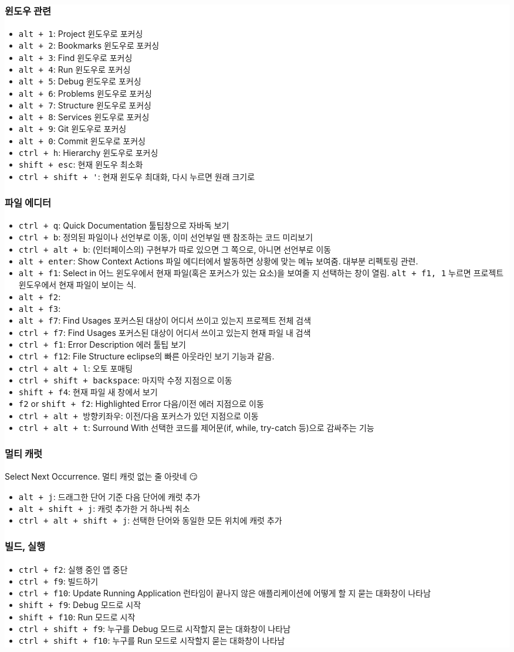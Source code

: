 ### 윈도우 관련

- <kbd>alt + 1</kbd>: Project 윈도우로 포커싱
- <kbd>alt + 2</kbd>: Bookmarks 윈도우로 포커싱
- <kbd>alt + 3</kbd>: Find 윈도우로 포커싱
- <kbd>alt + 4</kbd>: Run 윈도우로 포커싱
- <kbd>alt + 5</kbd>: Debug 윈도우로 포커싱
- <kbd>alt + 6</kbd>: Problems 윈도우로 포커싱
- <kbd>alt + 7</kbd>: Structure 윈도우로 포커싱
- <kbd>alt + 8</kbd>: Services 윈도우로 포커싱
- <kbd>alt + 9</kbd>: Git 윈도우로 포커싱
- <kbd>alt + 0</kbd>: Commit 윈도우로 포커싱
- <kbd>ctrl + h</kbd>: Hierarchy 윈도우로 포커싱
- <kbd>shift + esc</kbd>: 현재 윈도우 최소화
- <kbd>ctrl + shift + '</kbd>: 현재 윈도우 최대화, 다시 누르면 원래 크기로

### 파일 에디터

- <kbd>ctrl + q</kbd>: Quick Documentation 툴팁창으로 자바독 보기
- <kbd>ctrl + b</kbd>: 정의된 파일이나 선언부로 이동, 이미 선언부일 땐 참조하는 코드 미리보기
- <kbd>ctrl + alt + b</kbd>: (인터페이스의) 구현부가 따로 있으면 그 쪽으로, 아니면 선언부로 이동
- <kbd>alt + enter</kbd>: Show Context Actions 파일 에디터에서 발동하면 상황에 맞는 메뉴 보여줌. 대부분 리펙토링 관련.
- <kbd>alt + f1</kbd>: Select in 어느 윈도우에서 현재 파일(혹은 포커스가 있는 요소)을 보여줄 지 선택하는 창이 열림. <kbd>alt + f1, 1</kbd> 누르면 프로젝트 윈도우에서 현재 파일이 보이는 식.
- <kbd>alt + f2</kbd>:
- <kbd>alt + f3</kbd>:
- <kbd>alt + f7</kbd>: Find Usages 포커스된 대상이 어디서 쓰이고 있는지 프로젝트 전체 검색
- <kbd>ctrl + f7</kbd>: Find Usages 포커스된 대상이 어디서 쓰이고 있는지 현재 파일 내 검색
- <kbd>ctrl + f1</kbd>: Error Description 에러 툴팁 보기
- <kbd>ctrl + f12</kbd>: File Structure  eclipse의 빠른 아웃라인 보기 기능과 같음.
- <kbd>ctrl + alt + l</kbd>: 오토 포매팅
- <kbd>ctrl + shift + backspace</kbd>: 마지막 수정 지점으로 이동
- <kbd>shift + f4</kbd>: 현재 파일 새 창에서 보기
- <kbd>f2</kbd> or <kbd>shift + f2</kbd>: Highlighted Error 다음/이전 에러 지점으로 이동
- <kbd>ctrl + alt + 방향키좌우</kbd>: 이전/다음 포커스가 있던 지점으로 이동
- <kbd>ctrl + alt + t</kbd>: Surround With 선택한 코드를 제어문(if, while, try-catch 등)으로 감싸주는 기능

### 멀티 캐럿

Select Next Occurrence. 멀티 캐럿 없는 줄 아랏네 😏

- <kbd>alt + j</kbd>: 드래그한 단어 기준 다음 단어에 캐럿 추가
- <kbd>alt + shift + j</kbd>: 캐럿 추가한 거 하나씩 취소
- <kbd>ctrl + alt + shift + j</kbd>: 선택한 단어와 동일한 모든 위치에 캐럿 추가

### 빌드, 실행

- <kbd>ctrl + f2</kbd>: 실행 중인 앱 중단
- <kbd>ctrl + f9</kbd>: 빌드하기
- <kbd>ctrl + f10</kbd>: Update Running Application 런타임이 끝나지 않은 애플리케이션에 어떻게 할 지 묻는 대화창이 나타남
- <kbd>shift + f9</kbd>: Debug 모드로 시작
- <kbd>shift + f10</kbd>: Run 모드로 시작
- <kbd>ctrl + shift + f9</kbd>: 누구를 Debug 모드로 시작할지 묻는 대화창이 나타남
- <kbd>ctrl + shift + f10</kbd>: 누구를 Run 모드로 시작할지 묻는 대화창이 나타남
